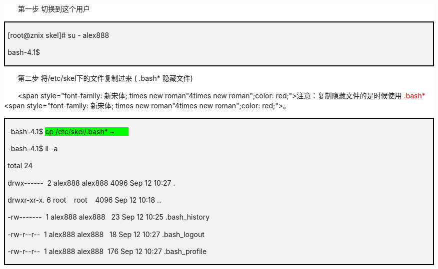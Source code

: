 <p style="margin-left: 21.0pt;">
  <span style="font-family: 新宋体;">第一步</span> <span style="font-family: 新宋体;">切换到这个用户</span>
</p>

<div style="border: solid windowtext 2.0pt; padding: 1.0pt 4.0pt 1.0pt 4.0pt; background: #F2F2F2;">
  <p>
    [root@znix skel]# su - alex888
  </p>
  
  <p>
    bash-4.1$
  </p>
</div>

&nbsp;&nbsp;&nbsp;&nbsp;&nbsp;&nbsp; <span style="font-family: 新宋体;">第二步</span> <span style="font-family: 新宋体;">将</span>/etc/skel<span style="font-family: 新宋体;">下的文件复制过来</span> ( .bash* <span style="font-family: 新宋体;">隐藏文件</span>)

&nbsp;&nbsp;&nbsp;&nbsp;&nbsp;&nbsp; <span style="font-family: 新宋体; times new roman"4times new roman";color: red;">注意：复制隐藏文件的是时候使用</span> <span style="color: red;">.bash* </span><span style="font-family: 新宋体; times new roman"4times new roman";color: red;">。</span>

<div style="border: solid windowtext 2.0pt; padding: 1.0pt 4.0pt 1.0pt 4.0pt; background: #F2F2F2;">
  <p>
    -bash-4.1$ <span style="background: lime;">cp /etc/skel/.bash* ~&nbsp;&nbsp;&nbsp; &nbsp;&nbsp;&nbsp; </span>
  </p>
  
  <p>
    -bash-4.1$ ll -a
  </p>
  
  <p>
    total 24
  </p>
  
  <p>
    drwx------&nbsp; 2 alex888 alex888 4096 Sep 12 10:27 .
  </p>
  
  <p>
    drwxr-xr-x. 6 root&nbsp;&nbsp;&nbsp; root&nbsp;&nbsp;&nbsp; 4096 Sep 12 10:18 ..
  </p>
  
  <p>
    -rw-------&nbsp; 1 alex888 alex888&nbsp;&nbsp; 23 Sep 12 10:25 .bash_history
  </p>
  
  <p>
    -rw-r--r--&nbsp; 1 alex888 alex888&nbsp;&nbsp; 18 Sep 12 10:27 .bash_logout
  </p>
  
  <p>
    -rw-r--r--&nbsp; 1 alex888 alex888&nbsp; 176 Sep 12 10:27 .bash_profile
  </p>
  